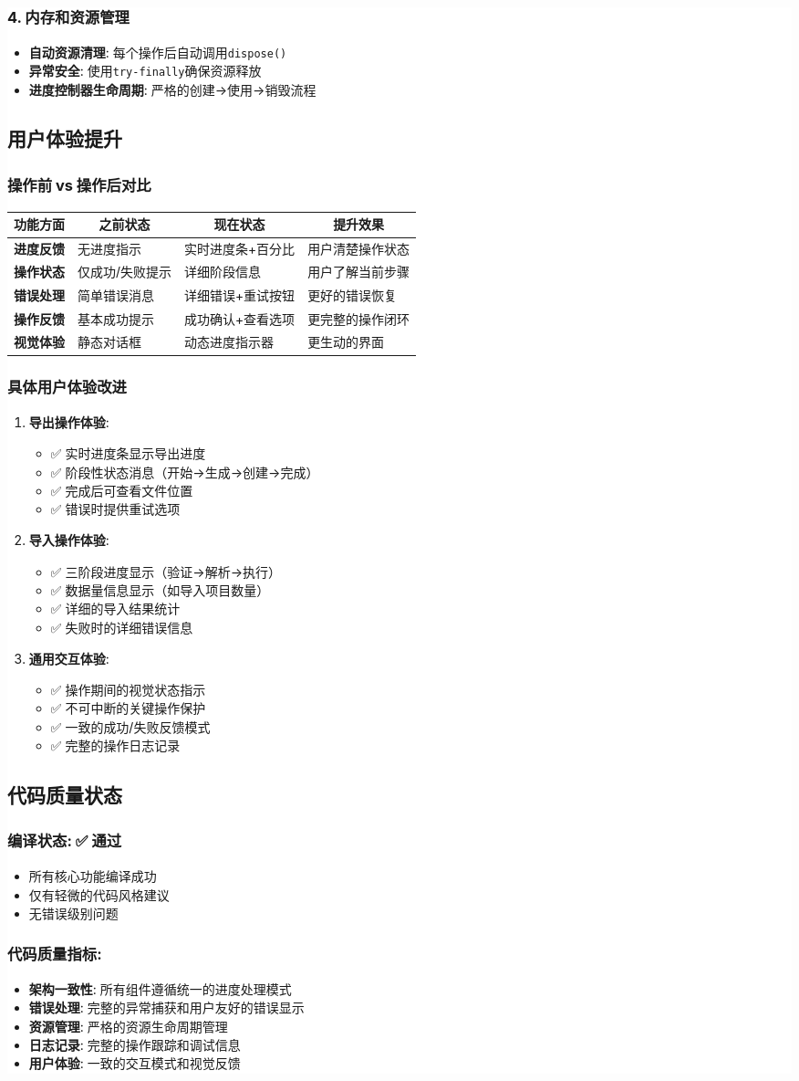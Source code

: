 ### 4. 内存和资源管理
- **自动资源清理**: 每个操作后自动调用`dispose()`
- **异常安全**: 使用`try-finally`确保资源释放
- **进度控制器生命周期**: 严格的创建→使用→销毁流程

## 用户体验提升

### 操作前 vs 操作后对比

| 功能方面 | 之前状态 | 现在状态 | 提升效果 |
|---------|---------|---------|---------|
| **进度反馈** | 无进度指示 | 实时进度条+百分比 | 用户清楚操作状态 |
| **操作状态** | 仅成功/失败提示 | 详细阶段信息 | 用户了解当前步骤 |
| **错误处理** | 简单错误消息 | 详细错误+重试按钮 | 更好的错误恢复 |
| **操作反馈** | 基本成功提示 | 成功确认+查看选项 | 更完整的操作闭环 |
| **视觉体验** | 静态对话框 | 动态进度指示器 | 更生动的界面 |

### 具体用户体验改进

1. **导出操作体验**:
   - ✅ 实时进度条显示导出进度
   - ✅ 阶段性状态消息（开始→生成→创建→完成）
   - ✅ 完成后可查看文件位置
   - ✅ 错误时提供重试选项

2. **导入操作体验**:
   - ✅ 三阶段进度显示（验证→解析→执行）
   - ✅ 数据量信息显示（如导入项目数量）
   - ✅ 详细的导入结果统计
   - ✅ 失败时的详细错误信息

3. **通用交互体验**:
   - ✅ 操作期间的视觉状态指示
   - ✅ 不可中断的关键操作保护
   - ✅ 一致的成功/失败反馈模式
   - ✅ 完整的操作日志记录

## 代码质量状态

### 编译状态: ✅ 通过
- 所有核心功能编译成功
- 仅有轻微的代码风格建议
- 无错误级别问题

### 代码质量指标:
- **架构一致性**: 所有组件遵循统一的进度处理模式
- **错误处理**: 完整的异常捕获和用户友好的错误显示
- **资源管理**: 严格的资源生命周期管理
- **日志记录**: 完整的操作跟踪和调试信息
- **用户体验**: 一致的交互模式和视觉反馈
